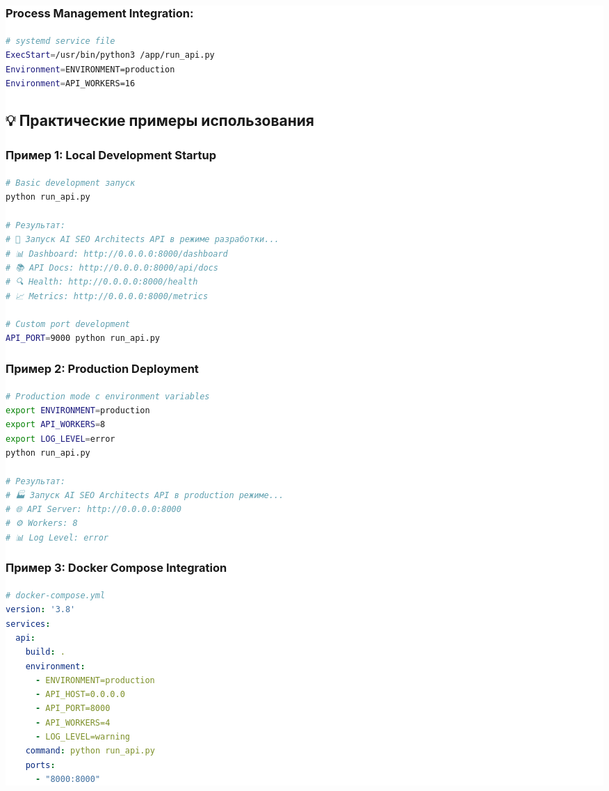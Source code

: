 ### **Process Management Integration:**
```bash
# systemd service file
ExecStart=/usr/bin/python3 /app/run_api.py
Environment=ENVIRONMENT=production
Environment=API_WORKERS=16
```

## 💡 Практические примеры использования

### Пример 1: Local Development Startup
```bash
# Basic development запуск
python run_api.py

# Результат:
# 🚀 Запуск AI SEO Architects API в режиме разработки...
# 📊 Dashboard: http://0.0.0.0:8000/dashboard
# 📚 API Docs: http://0.0.0.0:8000/api/docs
# 🔍 Health: http://0.0.0.0:8000/health
# 📈 Metrics: http://0.0.0.0:8000/metrics

# Custom port development
API_PORT=9000 python run_api.py
```

### Пример 2: Production Deployment
```bash
# Production mode с environment variables
export ENVIRONMENT=production
export API_WORKERS=8
export LOG_LEVEL=error
python run_api.py

# Результат:
# 🏭 Запуск AI SEO Architects API в production режиме...
# 🌐 API Server: http://0.0.0.0:8000
# ⚙️ Workers: 8
# 📊 Log Level: error
```

### Пример 3: Docker Compose Integration
```yaml
# docker-compose.yml
version: '3.8'
services:
  api:
    build: .
    environment:
      - ENVIRONMENT=production
      - API_HOST=0.0.0.0
      - API_PORT=8000
      - API_WORKERS=4
      - LOG_LEVEL=warning
    command: python run_api.py
    ports:
      - "8000:8000"
```
